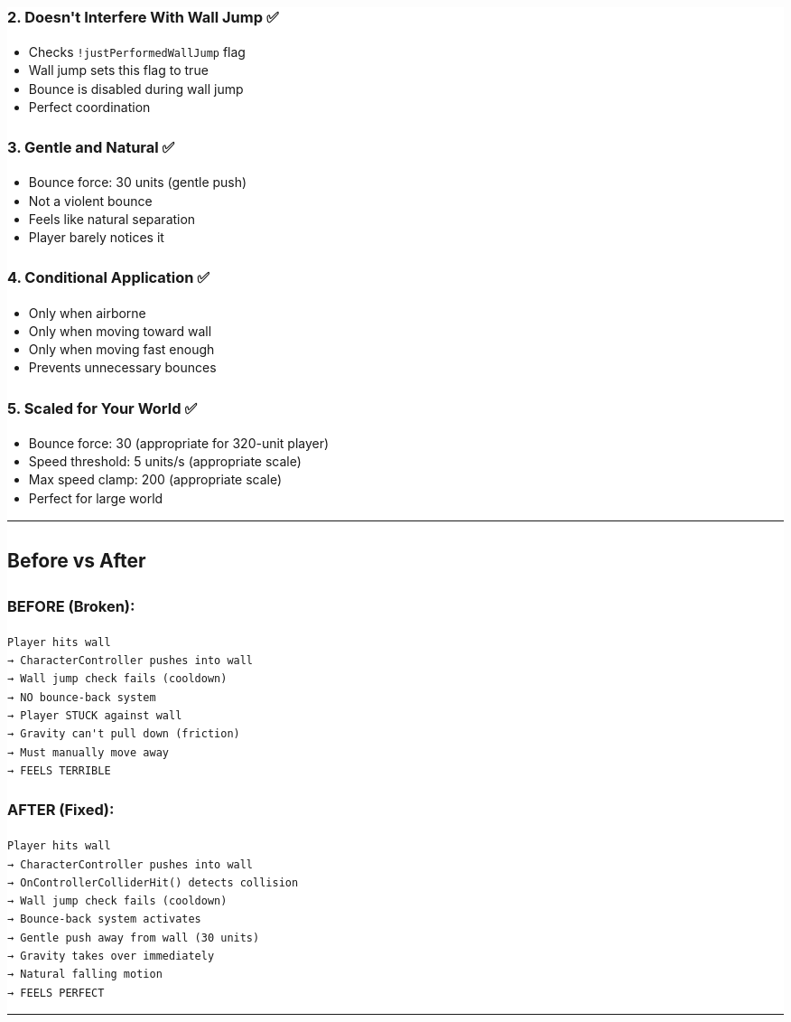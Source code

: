 ### **2. Doesn't Interfere With Wall Jump** ✅
- Checks `!justPerformedWallJump` flag
- Wall jump sets this flag to true
- Bounce is disabled during wall jump
- Perfect coordination

### **3. Gentle and Natural** ✅
- Bounce force: 30 units (gentle push)
- Not a violent bounce
- Feels like natural separation
- Player barely notices it

### **4. Conditional Application** ✅
- Only when airborne
- Only when moving toward wall
- Only when moving fast enough
- Prevents unnecessary bounces

### **5. Scaled for Your World** ✅
- Bounce force: 30 (appropriate for 320-unit player)
- Speed threshold: 5 units/s (appropriate scale)
- Max speed clamp: 200 (appropriate scale)
- Perfect for large world

---

## Before vs After

### **BEFORE (Broken)**:
```
Player hits wall
→ CharacterController pushes into wall
→ Wall jump check fails (cooldown)
→ NO bounce-back system
→ Player STUCK against wall
→ Gravity can't pull down (friction)
→ Must manually move away
→ FEELS TERRIBLE
```

### **AFTER (Fixed)**:
```
Player hits wall
→ CharacterController pushes into wall
→ OnControllerColliderHit() detects collision
→ Wall jump check fails (cooldown)
→ Bounce-back system activates
→ Gentle push away from wall (30 units)
→ Gravity takes over immediately
→ Natural falling motion
→ FEELS PERFECT
```

---